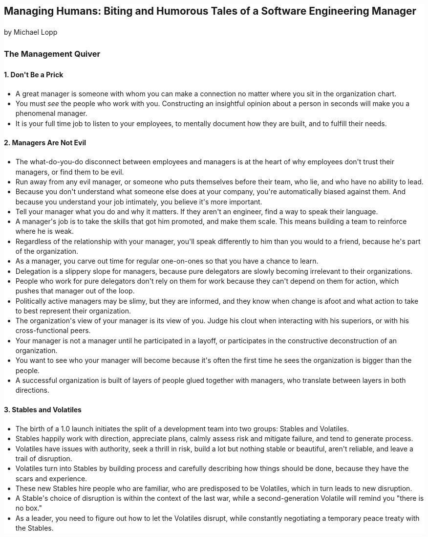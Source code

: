 ## Managing Humans: Biting and Humorous Tales of a Software Engineering Manager

by Michael Lopp

### The Management Quiver

#### 1. Don't Be a Prick

* A great manager is someone with whom you can make a connection no matter where you sit in the organization chart.
* You must _see_ the people who work with you. Constructing an insightful opinion about a person in seconds will make you a phenomenal manager.
* It is your full time job to listen to your employees, to mentally document how they are built, and to fulfill their needs.

#### 2. Managers Are Not Evil

* The what-do-you-do disconnect between employees and managers is at the heart of why employees don't trust their managers, or find them to be evil.
* Run away from any evil manager, or someone who puts themselves before their team, who lie, and who have no ability to lead.
* Because you don't understand what someone else does at your company, you're automatically biased against them. And because you understand your job intimately, you believe it's more important.
* Tell your manager what you do and why it matters. If they aren't an engineer, find a way to speak their language.
* A manager's job is to take the skills that got him promoted, and make them scale. This means building a team to reinforce where he is weak.
* Regardless of the relationship with your manager, you'll speak differently to him than you would to a friend, because he's part of the organization.
* As a manager, you carve out time for regular one-on-ones so that you have a chance to learn.
* Delegation is a slippery slope for managers, because pure delegators are slowly becoming irrelevant to their organizations.
* People who work for pure delegators don't rely on them for work because they can't depend on them for action, which pushes that manager out of the loop.
* Politically active managers may be slimy, but they are informed, and they know when change is afoot and what action to take to best represent their organization.
* The organization's view of your manager is its view of you. Judge his clout when interacting with his superiors, or with his cross-functional peers.
* Your manager is not a manager until he participated in a layoff, or participates in the constructive deconstruction of an organization.
* You want to see who your manager will become because it's often the first time he sees the organization is bigger than the people.
* A successful organization is built of layers of people glued together with managers, who translate between layers in both directions.

#### 3. Stables and Volatiles

* The birth of a 1.0 launch initiates the split of a development team into two groups: Stables and Volatiles.
* Stables happily work with direction, appreciate plans, calmly assess risk and mitigate failure, and tend to generate process.
* Volatiles have issues with authority, seek a thrill in risk, build a lot but nothing stable or beautiful, aren't reliable, and leave a trail of disruption.
* Volatiles turn into Stables by building process and carefully describing how things should be done, because they have the scars and experience.
* These new Stables hire people who are familiar, who are predisposed to be Volatiles, which in turn leads to new disruption.
* A Stable's choice of disruption is within the context of the last war, while a second-generation Volatile will remind you "there is no box."
* As a leader, you need to figure out how to let the Volatiles disrupt, while constantly negotiating a temporary peace treaty with the Stables.
